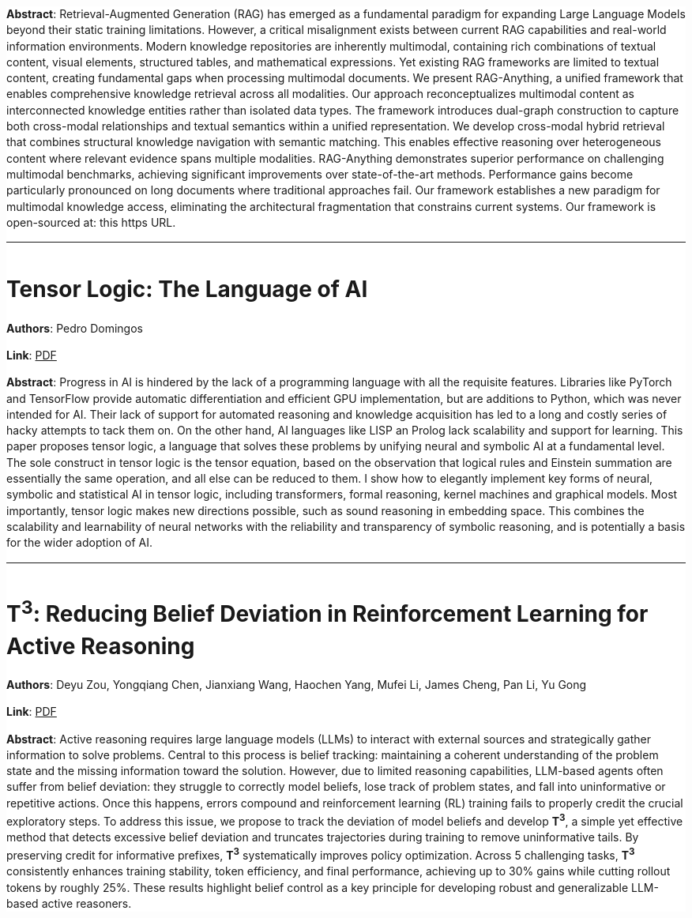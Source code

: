 **Abstract**: Retrieval-Augmented Generation (RAG) has emerged as a fundamental paradigm for expanding Large Language Models beyond their static training limitations. However, a critical misalignment exists between current RAG capabilities and real-world information environments. Modern knowledge repositories are inherently multimodal, containing rich combinations of textual content, visual elements, structured tables, and mathematical expressions. Yet existing RAG frameworks are limited to textual content, creating fundamental gaps when processing multimodal documents. We present RAG-Anything, a unified framework that enables comprehensive knowledge retrieval across all modalities. Our approach reconceptualizes multimodal content as interconnected knowledge entities rather than isolated data types. The framework introduces dual-graph construction to capture both cross-modal relationships and textual semantics within a unified representation. We develop cross-modal hybrid retrieval that combines structural knowledge navigation with semantic matching. This enables effective reasoning over heterogeneous content where relevant evidence spans multiple modalities. RAG-Anything demonstrates superior performance on challenging multimodal benchmarks, achieving significant improvements over state-of-the-art methods. Performance gains become particularly pronounced on long documents where traditional approaches fail. Our framework establishes a new paradigm for multimodal knowledge access, eliminating the architectural fragmentation that constrains current systems. Our framework is open-sourced at: this https URL. 

---
# Tensor Logic: The Language of AI 

**Authors**: Pedro Domingos  

**Link**: [PDF](https://arxiv.org/pdf/2510.12269)  

**Abstract**: Progress in AI is hindered by the lack of a programming language with all the requisite features. Libraries like PyTorch and TensorFlow provide automatic differentiation and efficient GPU implementation, but are additions to Python, which was never intended for AI. Their lack of support for automated reasoning and knowledge acquisition has led to a long and costly series of hacky attempts to tack them on. On the other hand, AI languages like LISP an Prolog lack scalability and support for learning. This paper proposes tensor logic, a language that solves these problems by unifying neural and symbolic AI at a fundamental level. The sole construct in tensor logic is the tensor equation, based on the observation that logical rules and Einstein summation are essentially the same operation, and all else can be reduced to them. I show how to elegantly implement key forms of neural, symbolic and statistical AI in tensor logic, including transformers, formal reasoning, kernel machines and graphical models. Most importantly, tensor logic makes new directions possible, such as sound reasoning in embedding space. This combines the scalability and learnability of neural networks with the reliability and transparency of symbolic reasoning, and is potentially a basis for the wider adoption of AI. 

---
# $\mathbf{T^3}$: Reducing Belief Deviation in Reinforcement Learning for Active Reasoning 

**Authors**: Deyu Zou, Yongqiang Chen, Jianxiang Wang, Haochen Yang, Mufei Li, James Cheng, Pan Li, Yu Gong  

**Link**: [PDF](https://arxiv.org/pdf/2510.12264)  

**Abstract**: Active reasoning requires large language models (LLMs) to interact with external sources and strategically gather information to solve problems. Central to this process is belief tracking: maintaining a coherent understanding of the problem state and the missing information toward the solution. However, due to limited reasoning capabilities, LLM-based agents often suffer from belief deviation: they struggle to correctly model beliefs, lose track of problem states, and fall into uninformative or repetitive actions. Once this happens, errors compound and reinforcement learning (RL) training fails to properly credit the crucial exploratory steps. To address this issue, we propose to track the deviation of model beliefs and develop $\mathbf{T^3}$, a simple yet effective method that detects excessive belief deviation and truncates trajectories during training to remove uninformative tails. By preserving credit for informative prefixes, $\mathbf{T^3}$ systematically improves policy optimization. Across 5 challenging tasks, $\mathbf{T^3}$ consistently enhances training stability, token efficiency, and final performance, achieving up to 30% gains while cutting rollout tokens by roughly 25%. These results highlight belief control as a key principle for developing robust and generalizable LLM-based active reasoners. 
